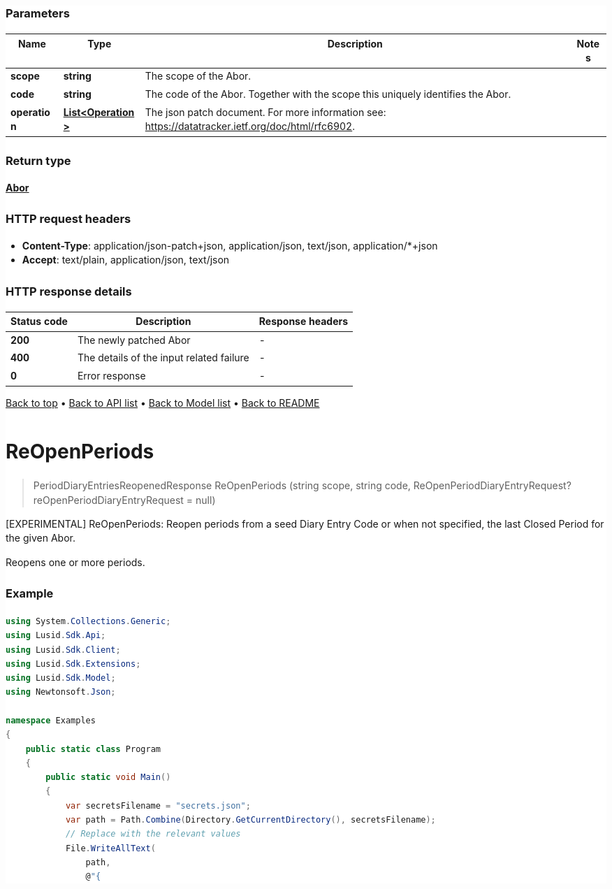 
### Parameters

| Name | Type | Description | Notes |
|------|------|-------------|-------|
| **scope** | **string** | The scope of the Abor. |  |
| **code** | **string** | The code of the Abor. Together with the               scope this uniquely identifies the Abor. |  |
| **operation** | [**List&lt;Operation&gt;**](Operation.md) | The json patch document. For more information see: https://datatracker.ietf.org/doc/html/rfc6902. |  |

### Return type

[**Abor**](Abor.md)

### HTTP request headers

 - **Content-Type**: application/json-patch+json, application/json, text/json, application/*+json
 - **Accept**: text/plain, application/json, text/json


### HTTP response details
| Status code | Description | Response headers |
|-------------|-------------|------------------|
| **200** | The newly patched Abor |  -  |
| **400** | The details of the input related failure |  -  |
| **0** | Error response |  -  |

[Back to top](#) &#8226; [Back to API list](../README.md#documentation-for-api-endpoints) &#8226; [Back to Model list](../README.md#documentation-for-models) &#8226; [Back to README](../README.md)

<a id="reopenperiods"></a>
# **ReOpenPeriods**
> PeriodDiaryEntriesReopenedResponse ReOpenPeriods (string scope, string code, ReOpenPeriodDiaryEntryRequest? reOpenPeriodDiaryEntryRequest = null)

[EXPERIMENTAL] ReOpenPeriods: Reopen periods from a seed Diary Entry Code or when not specified, the last Closed Period for the given Abor.

Reopens one or more periods.

### Example
```csharp
using System.Collections.Generic;
using Lusid.Sdk.Api;
using Lusid.Sdk.Client;
using Lusid.Sdk.Extensions;
using Lusid.Sdk.Model;
using Newtonsoft.Json;

namespace Examples
{
    public static class Program
    {
        public static void Main()
        {
            var secretsFilename = "secrets.json";
            var path = Path.Combine(Directory.GetCurrentDirectory(), secretsFilename);
            // Replace with the relevant values
            File.WriteAllText(
                path, 
                @"{
```